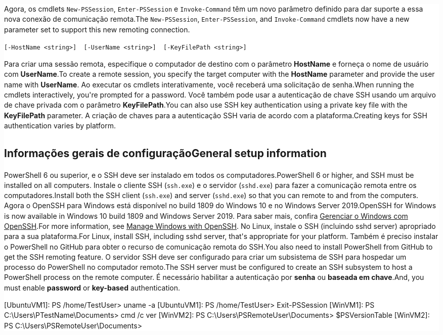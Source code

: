 <span data-ttu-id="b6759-112">Agora, os cmdlets `New-PSSession`, `Enter-PSSession` e `Invoke-Command` têm um novo parâmetro definido para dar suporte a essa nova conexão de comunicação remota.</span><span class="sxs-lookup"><span data-stu-id="b6759-112">The `New-PSSession`, `Enter-PSSession`, and `Invoke-Command` cmdlets now have a new parameter set to support this new remoting connection.</span></span>

```
[-HostName <string>]  [-UserName <string>]  [-KeyFilePath <string>]
```

<span data-ttu-id="b6759-113">Para criar uma sessão remota, especifique o computador de destino com o parâmetro **HostName** e forneça o nome de usuário com **UserName**.</span><span class="sxs-lookup"><span data-stu-id="b6759-113">To create a remote session, you specify the target computer with the **HostName** parameter and provide the user name with **UserName**.</span></span> <span data-ttu-id="b6759-114">Ao executar os cmdlets interativamente, você receberá uma solicitação de senha.</span><span class="sxs-lookup"><span data-stu-id="b6759-114">When running the cmdlets interactively, you're prompted for a password.</span></span> <span data-ttu-id="b6759-115">Você também pode usar a autenticação de chave SSH usando um arquivo de chave privada com o parâmetro **KeyFilePath**.</span><span class="sxs-lookup"><span data-stu-id="b6759-115">You can also use SSH key authentication using a private key file with the **KeyFilePath** parameter.</span></span> <span data-ttu-id="b6759-116">A criação de chaves para a autenticação SSH varia de acordo com a plataforma.</span><span class="sxs-lookup"><span data-stu-id="b6759-116">Creating keys for SSH authentication varies by platform.</span></span>

## <a name="general-setup-information"></a><span data-ttu-id="b6759-117">Informações gerais de configuração</span><span class="sxs-lookup"><span data-stu-id="b6759-117">General setup information</span></span>

<span data-ttu-id="b6759-118">PowerShell 6 ou superior, e o SSH deve ser instalado em todos os computadores.</span><span class="sxs-lookup"><span data-stu-id="b6759-118">PowerShell 6 or higher, and SSH must be installed on all computers.</span></span> <span data-ttu-id="b6759-119">Instale o cliente SSH (`ssh.exe`) e o servidor (`sshd.exe`) para fazer a comunicação remota entre os computadores.</span><span class="sxs-lookup"><span data-stu-id="b6759-119">Install both the SSH client (`ssh.exe`) and server (`sshd.exe`) so that you can remote to and from the computers.</span></span> <span data-ttu-id="b6759-120">Agora o OpenSSH para Windows está disponível no build 1809 do Windows 10 e no Windows Server 2019.</span><span class="sxs-lookup"><span data-stu-id="b6759-120">OpenSSH for Windows is now available in Windows 10 build 1809 and Windows Server 2019.</span></span> <span data-ttu-id="b6759-121">Para saber mais, confira [Gerenciar o Windows com OpenSSH](/windows-server/administration/openssh/openssh_overview).</span><span class="sxs-lookup"><span data-stu-id="b6759-121">For more information, see [Manage Windows with OpenSSH](/windows-server/administration/openssh/openssh_overview).</span></span> <span data-ttu-id="b6759-122">No Linux, instale o SSH (incluindo sshd server) apropriado para a sua plataforma.</span><span class="sxs-lookup"><span data-stu-id="b6759-122">For Linux, install SSH, including sshd server, that's appropriate for your platform.</span></span> <span data-ttu-id="b6759-123">Também é preciso instalar o PowerShell no GitHub para obter o recurso de comunicação remota do SSH.</span><span class="sxs-lookup"><span data-stu-id="b6759-123">You also need to install PowerShell from GitHub to get the SSH remoting feature.</span></span> <span data-ttu-id="b6759-124">O servidor SSH deve ser configurado para criar um subsistema de SSH para hospedar um processo do PowerShell no computador remoto.</span><span class="sxs-lookup"><span data-stu-id="b6759-124">The SSH server must be configured to create an SSH subsystem to host a PowerShell process on the remote computer.</span></span> <span data-ttu-id="b6759-125">É necessário habilitar a autenticação por **senha** ou **baseada em chave**.</span><span class="sxs-lookup"><span data-stu-id="b6759-125">And, you must enable **password** or **key-based** authentication.</span></span>


[UbuntuVM1]: PS /home/TestUser> uname -a
[UbuntuVM1]: PS /home/TestUser> Exit-PSSession
[WinVM1]: PS C:\Users\PTestName\Documents> cmd /c ver
[WinVM2]: PS C:\Users\PSRemoteUser\Documents> $PSVersionTable
[WinVM2]: PS C:\Users\PSRemoteUser\Documents>